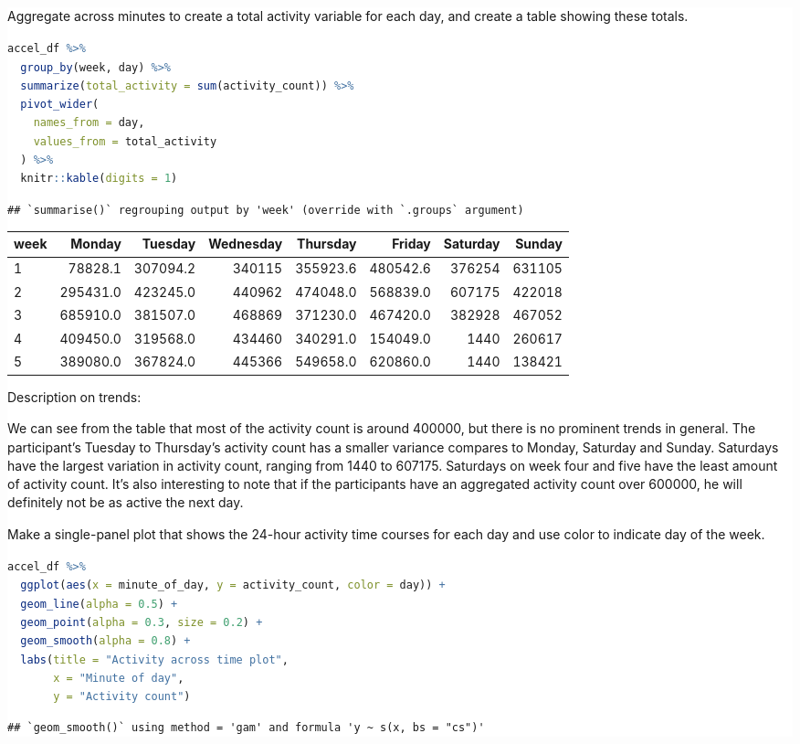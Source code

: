 Aggregate across minutes to create a total activity variable for each
day, and create a table showing these totals.

``` r
accel_df %>% 
  group_by(week, day) %>% 
  summarize(total_activity = sum(activity_count)) %>% 
  pivot_wider(
    names_from = day,
    values_from = total_activity
  ) %>% 
  knitr::kable(digits = 1)
```

    ## `summarise()` regrouping output by 'week' (override with `.groups` argument)

| week |   Monday |  Tuesday | Wednesday | Thursday |   Friday | Saturday | Sunday |
| :--- | -------: | -------: | --------: | -------: | -------: | -------: | -----: |
| 1    |  78828.1 | 307094.2 |    340115 | 355923.6 | 480542.6 |   376254 | 631105 |
| 2    | 295431.0 | 423245.0 |    440962 | 474048.0 | 568839.0 |   607175 | 422018 |
| 3    | 685910.0 | 381507.0 |    468869 | 371230.0 | 467420.0 |   382928 | 467052 |
| 4    | 409450.0 | 319568.0 |    434460 | 340291.0 | 154049.0 |     1440 | 260617 |
| 5    | 389080.0 | 367824.0 |    445366 | 549658.0 | 620860.0 |     1440 | 138421 |

Description on trends:

We can see from the table that most of the activity count is around
400000, but there is no prominent trends in general. The participant’s
Tuesday to Thursday’s activity count has a smaller variance compares to
Monday, Saturday and Sunday. Saturdays have the largest variation in
activity count, ranging from 1440 to 607175. Saturdays on week four and
five have the least amount of activity count. It’s also interesting to
note that if the participants have an aggregated activity count over
600000, he will definitely not be as active the next day.

Make a single-panel plot that shows the 24-hour activity time courses
for each day and use color to indicate day of the week.

``` r
accel_df %>% 
  ggplot(aes(x = minute_of_day, y = activity_count, color = day)) +
  geom_line(alpha = 0.5) +
  geom_point(alpha = 0.3, size = 0.2) +
  geom_smooth(alpha = 0.8) +
  labs(title = "Activity across time plot",
       x = "Minute of day",
       y = "Activity count")
```

    ## `geom_smooth()` using method = 'gam' and formula 'y ~ s(x, bs = "cs")'
